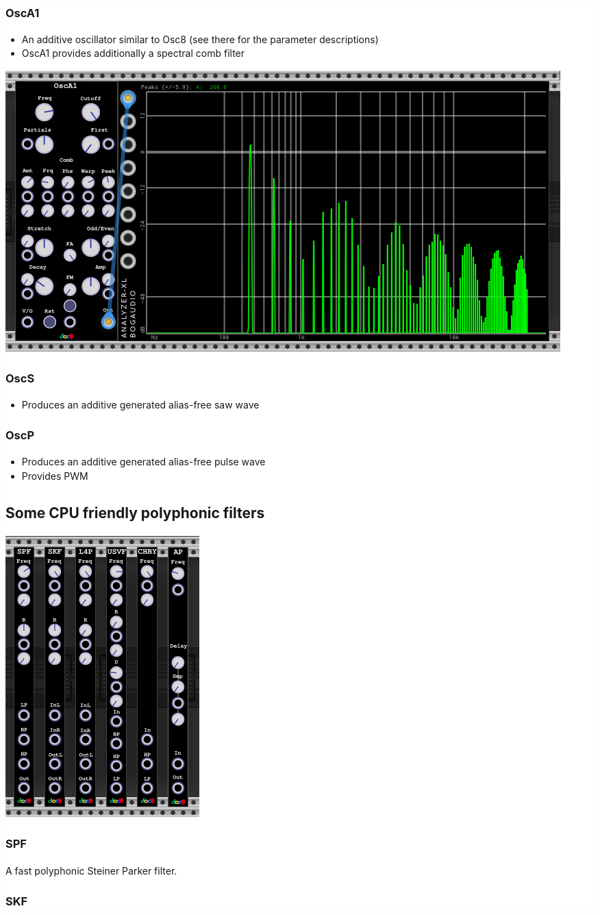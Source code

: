 ### OscA1
- An additive oscillator similar to Osc8 (see there for the parameter descriptions)
- OscA1 provides additionally a spectral comb filter

![](images/OscA1.png?raw=true)

### OscS
- Produces an additive generated alias-free saw wave

### OscP
- Produces an additive generated alias-free pulse wave
- Provides PWM


## Some CPU friendly polyphonic filters
![](images/filters.png?raw=true)
### SPF
A fast polyphonic Steiner Parker filter.
### SKF